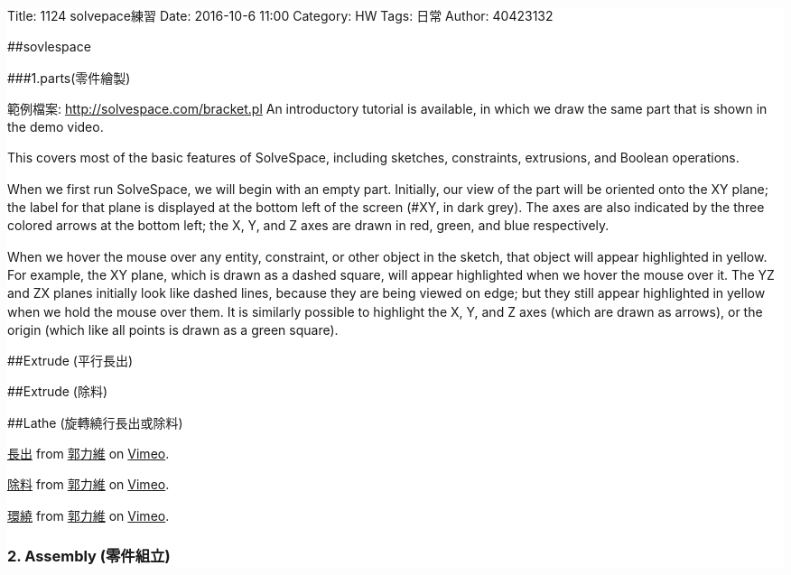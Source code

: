 Title: 1124  solvepace練習
Date: 2016-10-6 11:00
Category: HW
Tags: 日常
Author: 40423132




##sovlespace

###1.parts(零件繪製)

範例檔案: http://solvespace.com/bracket.pl An introductory tutorial is available, in which we draw the same part that is shown in the demo video.

This covers most of the basic features of SolveSpace, including sketches, constraints, extrusions, and Boolean operations.

When we first run SolveSpace, we will begin with an empty part. Initially, our view of the part will be oriented onto the XY plane; the label for that plane is displayed at the bottom left of the screen (#XY, in dark grey). The axes are also indicated by the three colored arrows at the bottom left; the X, Y, and Z axes are drawn in red, green, and blue respectively.

When we hover the mouse over any entity, constraint, or other object in the sketch, that object will appear highlighted in yellow. For example, the XY plane, which is drawn as a dashed square, will appear highlighted when we hover the mouse over it. The YZ and ZX planes initially look like dashed lines, because they are being viewed on edge; but they still appear highlighted in yellow when we hold the mouse over them. It is similarly possible to highlight the X, Y, and Z axes (which are drawn as arrows), or the origin (which like all points is drawn as a green square).

##Extrude (平行長出)

<iframe src="./../data/1.html"width="800"height="600"/></iframe>

##Extrude (除料)

<iframe src="./../data/2.html"width="800"height="600"/></iframe>

##Lathe (旋轉繞行長出或除料)

<iframe src="./../data/40423132.html"width="800"height="600"/></iframe>

<iframe src="https://player.vimeo.com/video/199478786" width="640" height="326" frameborder="0" webkitallowfullscreen mozallowfullscreen allowfullscreen></iframe>
<p><a href="https://vimeo.com/199478786">長出</a> from <a href="https://vimeo.com/user47579118">郭力維</a> on <a href="https://vimeo.com">Vimeo</a>.</p>

<iframe src="https://player.vimeo.com/video/199478913" width="640" height="326" frameborder="0" webkitallowfullscreen mozallowfullscreen allowfullscreen></iframe>
<p><a href="https://vimeo.com/199478913">除料</a> from <a href="https://vimeo.com/user47579118">郭力維</a> on <a href="https://vimeo.com">Vimeo</a>.</p>

<iframe src="https://player.vimeo.com/video/199478796" width="640" height="326" frameborder="0" webkitallowfullscreen mozallowfullscreen allowfullscreen></iframe>
<p><a href="https://vimeo.com/199478796">環繞</a> from <a href="https://vimeo.com/user47579118">郭力維</a> on <a href="https://vimeo.com">Vimeo</a>.</p>

### 2. Assembly (零件組立)
